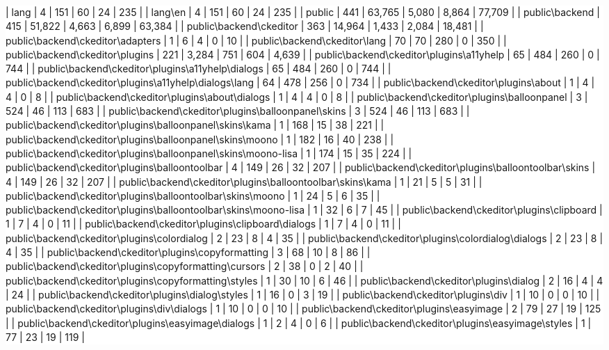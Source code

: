 | lang | 4 | 151 | 60 | 24 | 235 |
| lang\\en | 4 | 151 | 60 | 24 | 235 |
| public | 441 | 63,765 | 5,080 | 8,864 | 77,709 |
| public\\backend | 415 | 51,822 | 4,663 | 6,899 | 63,384 |
| public\\backend\\ckeditor | 363 | 14,964 | 1,433 | 2,084 | 18,481 |
| public\\backend\\ckeditor\\adapters | 1 | 6 | 4 | 0 | 10 |
| public\\backend\\ckeditor\\lang | 70 | 70 | 280 | 0 | 350 |
| public\\backend\\ckeditor\\plugins | 221 | 3,284 | 751 | 604 | 4,639 |
| public\\backend\\ckeditor\\plugins\\a11yhelp | 65 | 484 | 260 | 0 | 744 |
| public\\backend\\ckeditor\\plugins\\a11yhelp\\dialogs | 65 | 484 | 260 | 0 | 744 |
| public\\backend\\ckeditor\\plugins\\a11yhelp\\dialogs\\lang | 64 | 478 | 256 | 0 | 734 |
| public\\backend\\ckeditor\\plugins\\about | 1 | 4 | 4 | 0 | 8 |
| public\\backend\\ckeditor\\plugins\\about\\dialogs | 1 | 4 | 4 | 0 | 8 |
| public\\backend\\ckeditor\\plugins\\balloonpanel | 3 | 524 | 46 | 113 | 683 |
| public\\backend\\ckeditor\\plugins\\balloonpanel\\skins | 3 | 524 | 46 | 113 | 683 |
| public\\backend\\ckeditor\\plugins\\balloonpanel\\skins\\kama | 1 | 168 | 15 | 38 | 221 |
| public\\backend\\ckeditor\\plugins\\balloonpanel\\skins\\moono | 1 | 182 | 16 | 40 | 238 |
| public\\backend\\ckeditor\\plugins\\balloonpanel\\skins\\moono-lisa | 1 | 174 | 15 | 35 | 224 |
| public\\backend\\ckeditor\\plugins\\balloontoolbar | 4 | 149 | 26 | 32 | 207 |
| public\\backend\\ckeditor\\plugins\\balloontoolbar\\skins | 4 | 149 | 26 | 32 | 207 |
| public\\backend\\ckeditor\\plugins\\balloontoolbar\\skins\\kama | 1 | 21 | 5 | 5 | 31 |
| public\\backend\\ckeditor\\plugins\\balloontoolbar\\skins\\moono | 1 | 24 | 5 | 6 | 35 |
| public\\backend\\ckeditor\\plugins\\balloontoolbar\\skins\\moono-lisa | 1 | 32 | 6 | 7 | 45 |
| public\\backend\\ckeditor\\plugins\\clipboard | 1 | 7 | 4 | 0 | 11 |
| public\\backend\\ckeditor\\plugins\\clipboard\\dialogs | 1 | 7 | 4 | 0 | 11 |
| public\\backend\\ckeditor\\plugins\\colordialog | 2 | 23 | 8 | 4 | 35 |
| public\\backend\\ckeditor\\plugins\\colordialog\\dialogs | 2 | 23 | 8 | 4 | 35 |
| public\\backend\\ckeditor\\plugins\\copyformatting | 3 | 68 | 10 | 8 | 86 |
| public\\backend\\ckeditor\\plugins\\copyformatting\\cursors | 2 | 38 | 0 | 2 | 40 |
| public\\backend\\ckeditor\\plugins\\copyformatting\\styles | 1 | 30 | 10 | 6 | 46 |
| public\\backend\\ckeditor\\plugins\\dialog | 2 | 16 | 4 | 4 | 24 |
| public\\backend\\ckeditor\\plugins\\dialog\\styles | 1 | 16 | 0 | 3 | 19 |
| public\\backend\\ckeditor\\plugins\\div | 1 | 10 | 0 | 0 | 10 |
| public\\backend\\ckeditor\\plugins\\div\\dialogs | 1 | 10 | 0 | 0 | 10 |
| public\\backend\\ckeditor\\plugins\\easyimage | 2 | 79 | 27 | 19 | 125 |
| public\\backend\\ckeditor\\plugins\\easyimage\\dialogs | 1 | 2 | 4 | 0 | 6 |
| public\\backend\\ckeditor\\plugins\\easyimage\\styles | 1 | 77 | 23 | 19 | 119 |